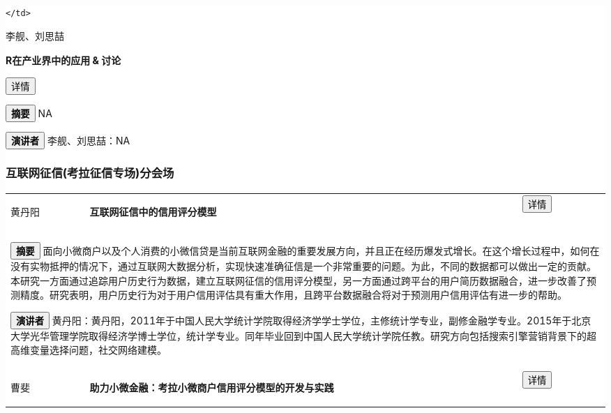     </td>
  </tr>

  <tr>
    <td class="col-md-2">
    <p>李舰、刘思喆</p>
    </td>
    <td class="col-md-8">
    <p class="text-center"><strong>R在产业界中的应用 & 讨论</strong></p>
    </td>
    <td class="col-md-2">
    <button type="button" class="btn btn-default pull-right" data-toggle="collapse" href="#session-1-sub-4">详情</button>
    </td>
  </tr>
  <tr class="collapse" id="session-1-sub-4">
    <td colspan="3">
    <p><button type="button" class="btn btn-primary"><strong>摘要</strong></button> NA</p>
    <p><button type="button" class="btn btn-info"><strong>演讲者</strong></button> 李舰、刘思喆：NA</p>
    </td>
  </tr>

</table>

<div class="alert alert-info" role="alert"><h3 class="text-center">互联网征信(考拉征信专场)分会场</h3></div>

<table class="table table-striped">

  <tr>
    <td class="col-md-2">
    <p>黄丹阳</p>
    </td>
    <td class="col-md-8">
    <p class="text-center"><strong>互联网征信中的信用评分模型</strong></p>
    </td>
    <td class="col-md-2">
    <button type="button" class="btn btn-default pull-right" data-toggle="collapse" href="#session-2-sub-1">详情</button>
    </td>
  </tr>
  <tr class="collapse" id="session-2-sub-1">
    <td colspan="3">
    <p><button type="button" class="btn btn-primary"><strong>摘要</strong></button> 面向小微商户以及个人消费的小微信贷是当前互联网金融的重要发展方向，并且正在经历爆发式增长。在这个增长过程中，如何在没有实物抵押的情况下，通过互联网大数据分析，实现快速准确征信是一个非常重要的问题。为此，不同的数据都可以做出一定的贡献。本研究一方面通过追踪用户历史行为数据，建立互联网征信的信用评分模型，另一方面通过跨平台的用户简历数据融合，进一步改善了预测精度。研究表明，用户历史行为对于用户信用评估具有重大作用，且跨平台数据融合将对于预测用户信用评估有进一步的帮助。</p>
    <p><button type="button" class="btn btn-info"><strong>演讲者</strong></button> 黄丹阳：黄丹阳，2011年于中国人民大学统计学院取得经济学学士学位，主修统计学专业，副修金融学专业。2015年于北京大学光华管理学院取得经济学博士学位，统计学专业。同年毕业回到中国人民大学统计学院任教。研究方向包括搜索引擎营销背景下的超高维变量选择问题，社交网络建模。</p>
    </td>
  </tr>

  <tr>
    <td class="col-md-2">
    <p>曹斐</p>
    </td>
    <td class="col-md-8">
    <p class="text-center"><strong>助力小微金融：考拉小微商户信用评分模型的开发与实践
</strong></p>
    </td>
    <td class="col-md-2">
    <button type="button" class="btn btn-default pull-right" data-toggle="collapse" href="#session-2-sub-2">详情</button>
    </td>
  </tr>
  <tr class="collapse" id="session-2-sub-2">